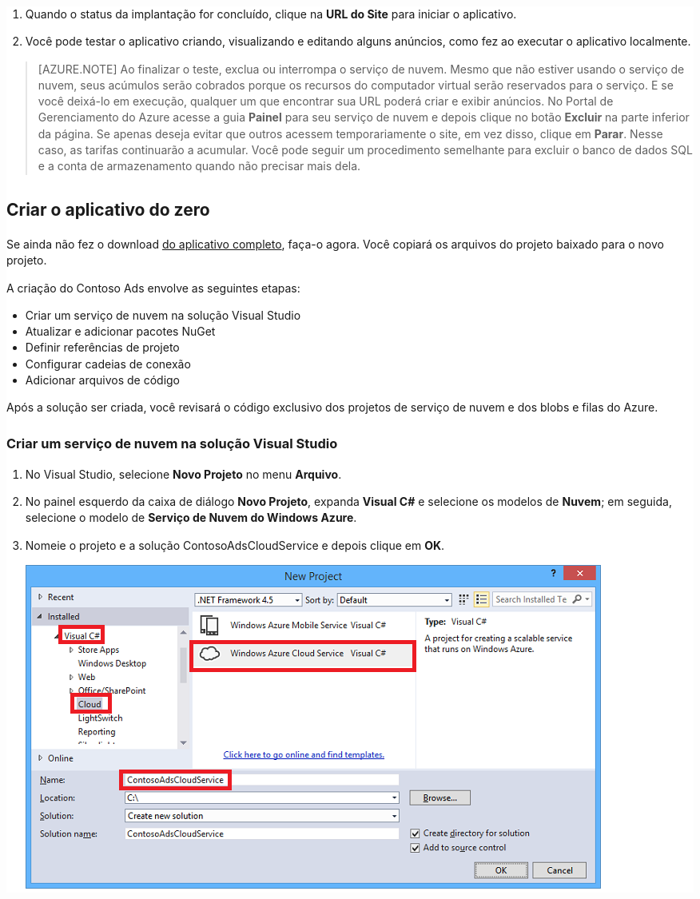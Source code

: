 1. Quando o status da implantação for concluído, clique na **URL do Site** para iniciar o aplicativo.

9. Você pode testar o aplicativo criando, visualizando e editando alguns anúncios, como fez ao executar o aplicativo localmente.

>[AZURE.NOTE] Ao finalizar o teste, exclua ou interrompa o serviço de nuvem. Mesmo que não estiver usando o serviço de nuvem, seus acúmulos serão cobrados porque os recursos do computador virtual serão reservados para o serviço. E se você deixá-lo em execução, qualquer um que encontrar sua URL poderá criar e exibir anúncios. No Portal de Gerenciamento do Azure acesse a guia **Painel** para seu serviço de nuvem e depois clique no botão **Excluir** na parte inferior da página. Se apenas deseja evitar que outros acessem temporariamente o site, em vez disso, clique em **Parar**. Nesse caso, as tarifas continuarão a acumular. Você pode seguir um procedimento semelhante para excluir o banco de dados SQL e a conta de armazenamento quando não precisar mais dela.

## Criar o aplicativo do zero 

Se ainda não fez o download 
[do aplicativo completo](http://code.msdn.microsoft.com/Simple-Azure-Cloud-Service-e01df2e4), faça-o agora. Você copiará os arquivos do projeto baixado para o novo projeto.

A criação do Contoso Ads envolve as seguintes etapas:

* Criar um serviço de nuvem na solução Visual Studio
* Atualizar e adicionar pacotes NuGet
* Definir referências de projeto
* Configurar cadeias de conexão
* Adicionar arquivos de código

Após a solução ser criada, você revisará o código exclusivo dos projetos de serviço de nuvem e dos blobs e filas do Azure.
 
### Criar um serviço de nuvem na solução Visual Studio

1. No Visual Studio, selecione **Novo Projeto** no menu **Arquivo**.

2. No painel esquerdo da caixa de diálogo **Novo Projeto**, expanda **Visual C#** e selecione os modelos de **Nuvem**; em seguida, selecione o modelo de **Serviço de Nuvem do Windows Azure**.

3. Nomeie o projeto e a solução ContosoAdsCloudService e depois clique em **OK**.

	![New Project](./media/cloud-services-dotnet-get-started/newproject.png)	
